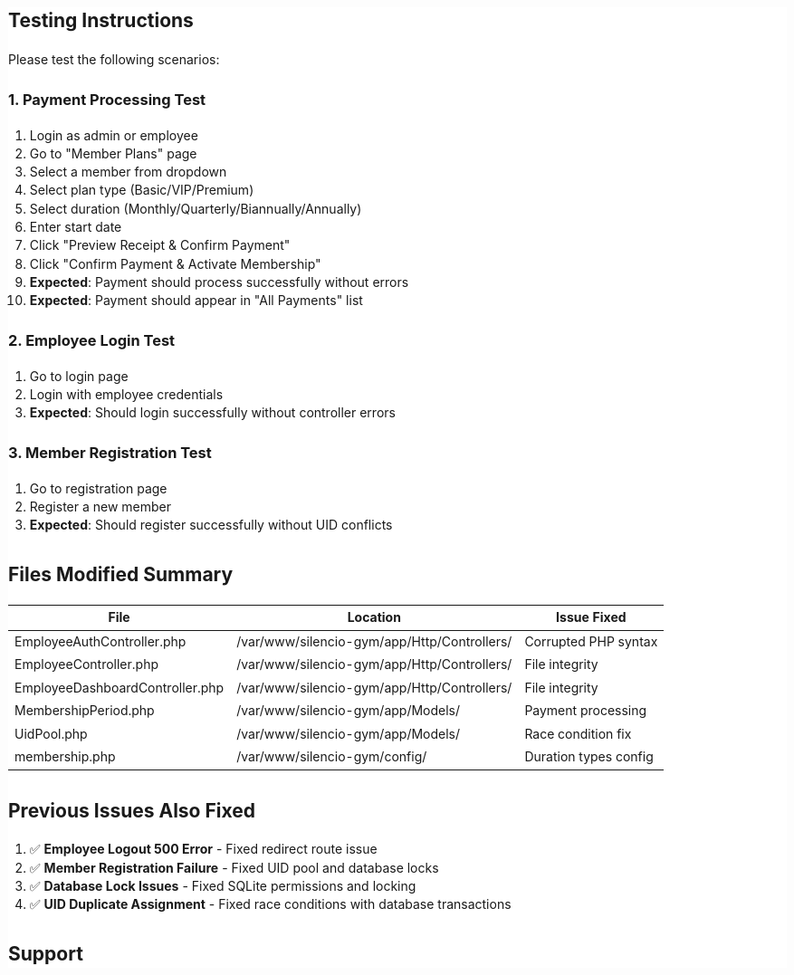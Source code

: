 ## Testing Instructions

Please test the following scenarios:

### 1. Payment Processing Test
1. Login as admin or employee
2. Go to "Member Plans" page
3. Select a member from dropdown
4. Select plan type (Basic/VIP/Premium)
5. Select duration (Monthly/Quarterly/Biannually/Annually)
6. Enter start date
7. Click "Preview Receipt & Confirm Payment"
8. Click "Confirm Payment & Activate Membership"
9. **Expected**: Payment should process successfully without errors
10. **Expected**: Payment should appear in "All Payments" list

### 2. Employee Login Test
1. Go to login page
2. Login with employee credentials
3. **Expected**: Should login successfully without controller errors

### 3. Member Registration Test
1. Go to registration page
2. Register a new member
3. **Expected**: Should register successfully without UID conflicts

## Files Modified Summary

| File | Location | Issue Fixed |
|------|----------|-------------|
| EmployeeAuthController.php | /var/www/silencio-gym/app/Http/Controllers/ | Corrupted PHP syntax |
| EmployeeController.php | /var/www/silencio-gym/app/Http/Controllers/ | File integrity |
| EmployeeDashboardController.php | /var/www/silencio-gym/app/Http/Controllers/ | File integrity |
| MembershipPeriod.php | /var/www/silencio-gym/app/Models/ | Payment processing |
| UidPool.php | /var/www/silencio-gym/app/Models/ | Race condition fix |
| membership.php | /var/www/silencio-gym/config/ | Duration types config |

## Previous Issues Also Fixed

1. ✅ **Employee Logout 500 Error** - Fixed redirect route issue
2. ✅ **Member Registration Failure** - Fixed UID pool and database locks
3. ✅ **Database Lock Issues** - Fixed SQLite permissions and locking
4. ✅ **UID Duplicate Assignment** - Fixed race conditions with database transactions

## Support
